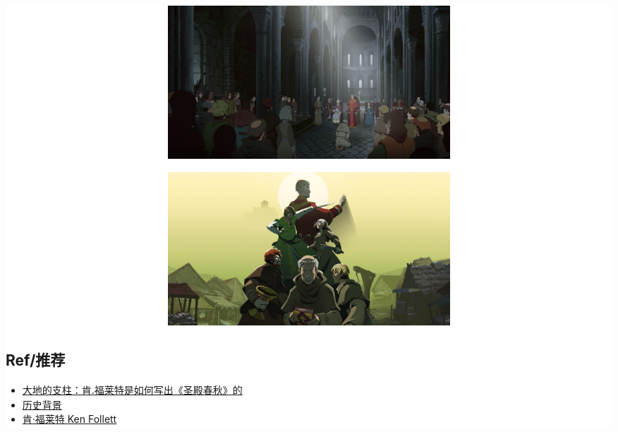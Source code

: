 <p align="center">
<img src="./source/圣殿春秋-被审判的菲利普.png" alt="被审判的菲利普" style="width:400px"/>
</p>

<p align="center">
<img src="./source/圣殿春秋-主要人物.png" alt="主要人物" style="width:400px"/>
</p>

## Ref/推荐
- [大地的支柱：肯.福莱特是如何写出《圣殿春秋》的](https://book.douban.com/review/2271496/)
- [历史背景](https://book.douban.com/review/9631896/)
- [肯·福莱特 Ken Follett](https://book.douban.com/author/128699/)
